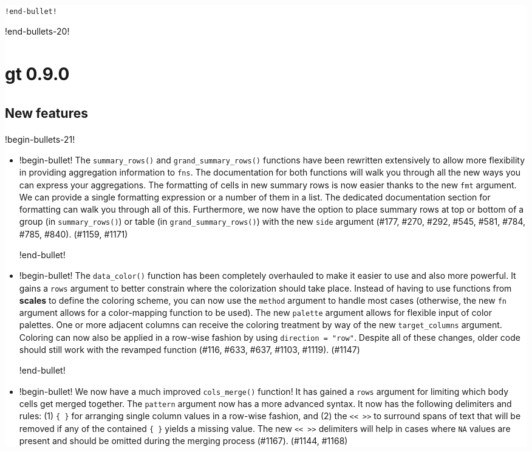     !end-bullet!

!end-bullets-20!

# gt 0.9.0

## New features

!begin-bullets-21!

-   !begin-bullet!
    The `summary_rows()` and `grand_summary_rows()` functions have been
    rewritten extensively to allow more flexibility in providing
    aggregation information to `fns`. The documentation for both
    functions will walk you through all the new ways you can express
    your aggregations. The formatting of cells in new summary rows is
    now easier thanks to the new `fmt` argument. We can provide a single
    formatting expression or a number of them in a list. The dedicated
    documentation section for formatting can walk you through all of
    this. Furthermore, we now have the option to place summary rows at
    top or bottom of a group (in `summary_rows()`) or table (in
    `grand_summary_rows()`) with the new `side` argument (#177, #270,
    #292, #545, #581, #784, #785, #840). (#1159, #1171)

    !end-bullet!
-   !begin-bullet!
    The `data_color()` function has been completely overhauled to make
    it easier to use and also more powerful. It gains a `rows` argument
    to better constrain where the colorization should take place.
    Instead of having to use functions from **scales** to define the
    coloring scheme, you can now use the `method` argument to handle
    most cases (otherwise, the new `fn` argument allows for a
    color-mapping function to be used). The new `palette` argument
    allows for flexible input of color palettes. One or more adjacent
    columns can receive the coloring treatment by way of the new
    `target_columns` argument. Coloring can now also be applied in a
    row-wise fashion by using `direction = "row"`. Despite all of these
    changes, older code should still work with the revamped function
    (#116, #633, #637, #1103, #1119). (#1147)

    !end-bullet!
-   !begin-bullet!
    We now have a much improved `cols_merge()` function! It has gained a
    `rows` argument for limiting which body cells get merged together.
    The `pattern` argument now has a more advanced syntax. It now has
    the following delimiters and rules: (1) `{ }` for arranging single
    column values in a row-wise fashion, and (2) the `<< >>` to surround
    spans of text that will be removed if any of the contained `{ }`
    yields a missing value. The new `<< >>` delimiters will help in
    cases where `NA` values are present and should be omitted during the
    merging process (#1167). (#1144, #1168)
